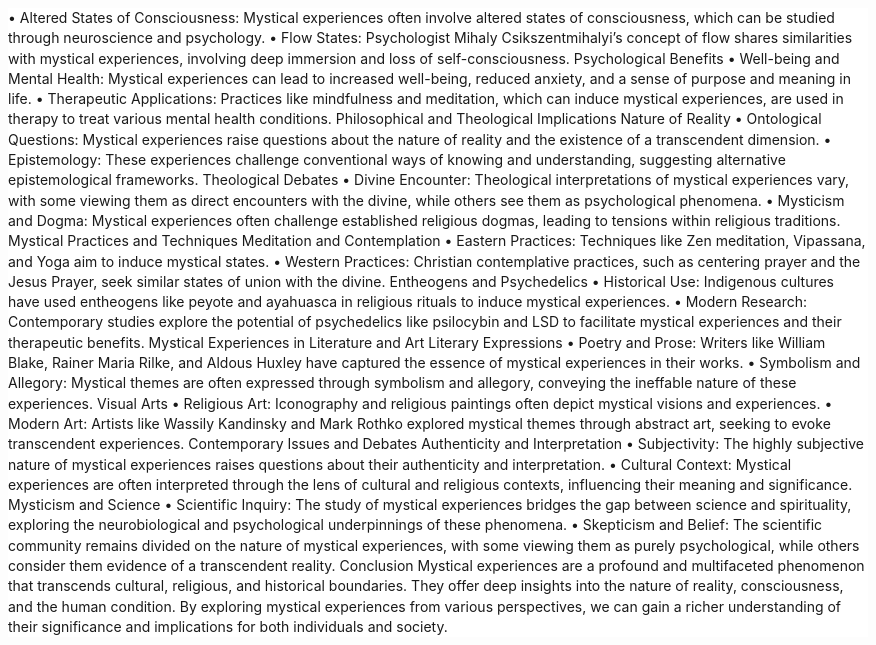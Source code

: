 •	Altered States of Consciousness: Mystical experiences often involve altered states of consciousness, which can be studied through neuroscience and psychology.
•	Flow States: Psychologist Mihaly Csikszentmihalyi’s concept of flow shares similarities with mystical experiences, involving deep immersion and loss of self-consciousness.
Psychological Benefits
•	Well-being and Mental Health: Mystical experiences can lead to increased well-being, reduced anxiety, and a sense of purpose and meaning in life.
•	Therapeutic Applications: Practices like mindfulness and meditation, which can induce mystical experiences, are used in therapy to treat various mental health conditions.
Philosophical and Theological Implications
Nature of Reality
•	Ontological Questions: Mystical experiences raise questions about the nature of reality and the existence of a transcendent dimension.
•	Epistemology: These experiences challenge conventional ways of knowing and understanding, suggesting alternative epistemological frameworks.
Theological Debates
•	Divine Encounter: Theological interpretations of mystical experiences vary, with some viewing them as direct encounters with the divine, while others see them as psychological phenomena.
•	Mysticism and Dogma: Mystical experiences often challenge established religious dogmas, leading to tensions within religious traditions.
Mystical Practices and Techniques
Meditation and Contemplation
•	Eastern Practices: Techniques like Zen meditation, Vipassana, and Yoga aim to induce mystical states.
•	Western Practices: Christian contemplative practices, such as centering prayer and the Jesus Prayer, seek similar states of union with the divine.
Entheogens and Psychedelics
•	Historical Use: Indigenous cultures have used entheogens like peyote and ayahuasca in religious rituals to induce mystical experiences.
•	Modern Research: Contemporary studies explore the potential of psychedelics like psilocybin and LSD to facilitate mystical experiences and their therapeutic benefits.
Mystical Experiences in Literature and Art
Literary Expressions
•	Poetry and Prose: Writers like William Blake, Rainer Maria Rilke, and Aldous Huxley have captured the essence of mystical experiences in their works.
•	Symbolism and Allegory: Mystical themes are often expressed through symbolism and allegory, conveying the ineffable nature of these experiences.
Visual Arts
•	Religious Art: Iconography and religious paintings often depict mystical visions and experiences.
•	Modern Art: Artists like Wassily Kandinsky and Mark Rothko explored mystical themes through abstract art, seeking to evoke transcendent experiences.
Contemporary Issues and Debates
Authenticity and Interpretation
•	Subjectivity: The highly subjective nature of mystical experiences raises questions about their authenticity and interpretation.
•	Cultural Context: Mystical experiences are often interpreted through the lens of cultural and religious contexts, influencing their meaning and significance.
Mysticism and Science
•	Scientific Inquiry: The study of mystical experiences bridges the gap between science and spirituality, exploring the neurobiological and psychological underpinnings of these phenomena.
•	Skepticism and Belief: The scientific community remains divided on the nature of mystical experiences, with some viewing them as purely psychological, while others consider them evidence of a transcendent reality.
Conclusion
Mystical experiences are a profound and multifaceted phenomenon that transcends cultural, religious, and historical boundaries. They offer deep insights into the nature of reality, consciousness, and the human condition. By exploring mystical experiences from various perspectives, we can gain a richer understanding of their significance and implications for both individuals and society.
 